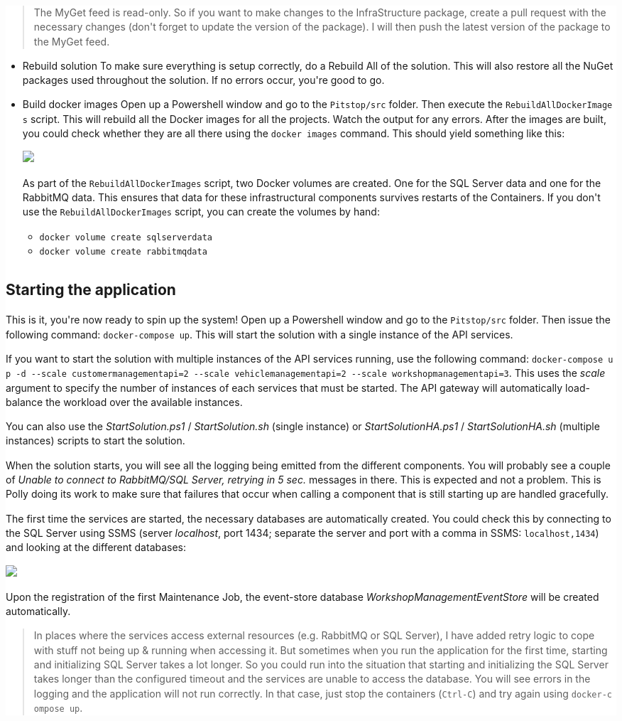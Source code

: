   > The MyGet feed is read-only. So if you want to make changes to the InfraStructure package, create a pull request with the necessary changes (don't forget to update the version of the package). I will then push the latest version of the package to the MyGet feed.

- Rebuild solution
   To make sure everything is setup correctly, do a Rebuild All of the solution. This will also restore all the NuGet packages used throughout the solution. If no errors occur, you're good to go.

- Build docker images
   Open up a Powershell window and go to the `Pitstop/src` folder. Then execute the `RebuildAllDockerImages` script. This will rebuild all the Docker images for all the projects. Watch the output for any errors. After the images are built, you could check whether they are all there using the `docker images` command. This should yield something like this: 

   ![](img/docker-images.png)

   As part of the `RebuildAllDockerImages` script, two Docker volumes are created. One for the SQL Server data and one for the RabbitMQ data. This ensures that data for these infrastructural components survives restarts of the Containers. If you don't use the `RebuildAllDockerImages` script, you can create the volumes by hand:

   - `docker volume create sqlserverdata`
   - `docker volume create rabbitmqdata` 

## Starting the application
This is it, you're now ready to spin up the system! Open up a Powershell window and go to the `Pitstop/src` folder. Then issue the following command: `docker-compose up`. This will start the solution with a single instance of the API services.

If you want to start the solution with multiple instances of the API services running, use the following command: `docker-compose up -d --scale customermanagementapi=2 --scale vehiclemanagementapi=2 --scale workshopmanagementapi=3`. This uses the *scale* argument to specify the number of instances of each services that must be started. The API gateway will automatically load-balance the workload over the available instances. 

You can also use the *StartSolution.ps1* / *StartSolution.sh* (single instance) or *StartSolutionHA.ps1* / *StartSolutionHA.sh* (multiple instances) scripts to start the solution.

When the solution starts, you will see all the logging being emitted from the different components. You will probably see a couple of *Unable to connect to RabbitMQ/SQL Server, retrying in 5 sec.* messages in there. This is expected and not a problem. This is Polly doing its work to make sure that failures that occur when calling a component that is still starting up are handled gracefully. 

The first time the services are started, the necessary databases are automatically created. You could check this by connecting to the SQL Server using SSMS (server *localhost*, port 1434; separate the server and port with a comma in SSMS: `localhost,1434`) and looking at the different databases:

![](img/ssms-databases.png)

Upon the registration of the first Maintenance Job, the event-store database *WorkshopManagementEventStore* will be created automatically.

> In places where the services access external resources (e.g. RabbitMQ or SQL Server), I have added retry logic to cope with stuff not being up & running when accessing it. But sometimes when you run the application for the first time, starting and initializing SQL Server takes a lot longer. So you could run into the situation that starting and initializing the SQL Server takes longer than the configured timeout and the services are unable to access the database. You will see errors in the logging and the application will not run correctly. In that case, just stop the containers (`Ctrl-C`) and try again using `docker-compose up`.   
